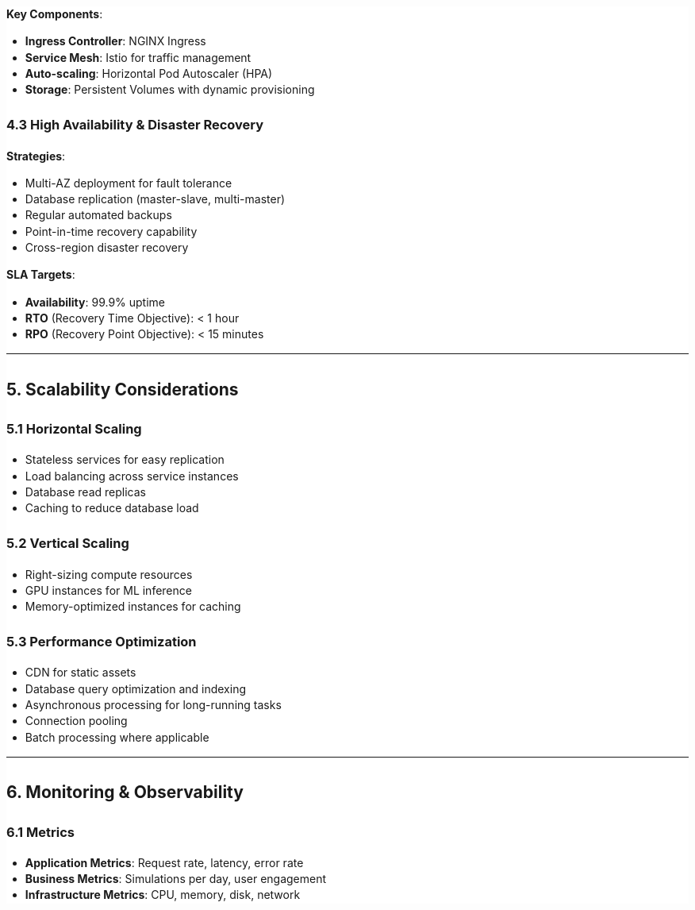 **Key Components**:
- **Ingress Controller**: NGINX Ingress
- **Service Mesh**: Istio for traffic management
- **Auto-scaling**: Horizontal Pod Autoscaler (HPA)
- **Storage**: Persistent Volumes with dynamic provisioning

### 4.3 High Availability & Disaster Recovery

**Strategies**:
- Multi-AZ deployment for fault tolerance
- Database replication (master-slave, multi-master)
- Regular automated backups
- Point-in-time recovery capability
- Cross-region disaster recovery

**SLA Targets**:
- **Availability**: 99.9% uptime
- **RTO** (Recovery Time Objective): < 1 hour
- **RPO** (Recovery Point Objective): < 15 minutes

---

## 5. Scalability Considerations

### 5.1 Horizontal Scaling
- Stateless services for easy replication
- Load balancing across service instances
- Database read replicas
- Caching to reduce database load

### 5.2 Vertical Scaling
- Right-sizing compute resources
- GPU instances for ML inference
- Memory-optimized instances for caching

### 5.3 Performance Optimization
- CDN for static assets
- Database query optimization and indexing
- Asynchronous processing for long-running tasks
- Connection pooling
- Batch processing where applicable

---

## 6. Monitoring & Observability

### 6.1 Metrics
- **Application Metrics**: Request rate, latency, error rate
- **Business Metrics**: Simulations per day, user engagement
- **Infrastructure Metrics**: CPU, memory, disk, network
